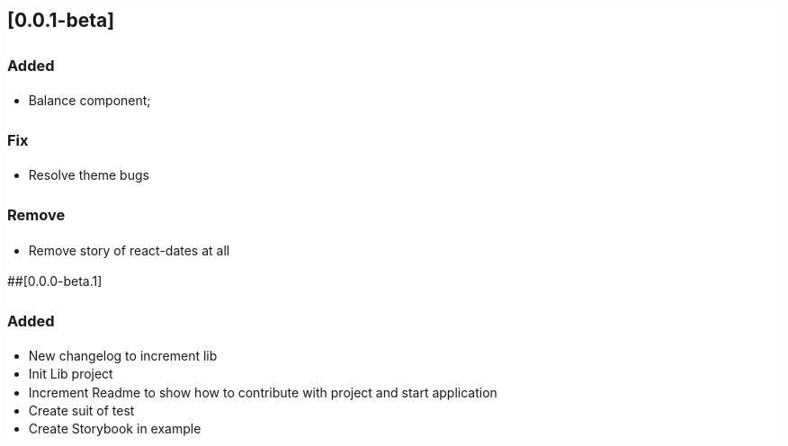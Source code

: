 ## [0.0.1-beta]
### Added
  - Balance component;
### Fix
  - Resolve theme bugs
### Remove
  - Remove story of react-dates at all

##[0.0.0-beta.1]
### Added
  - New changelog to increment lib
  - Init Lib project
  - Increment Readme to show how to contribute with project and start application
  - Create suit of test
  - Create Storybook in example
